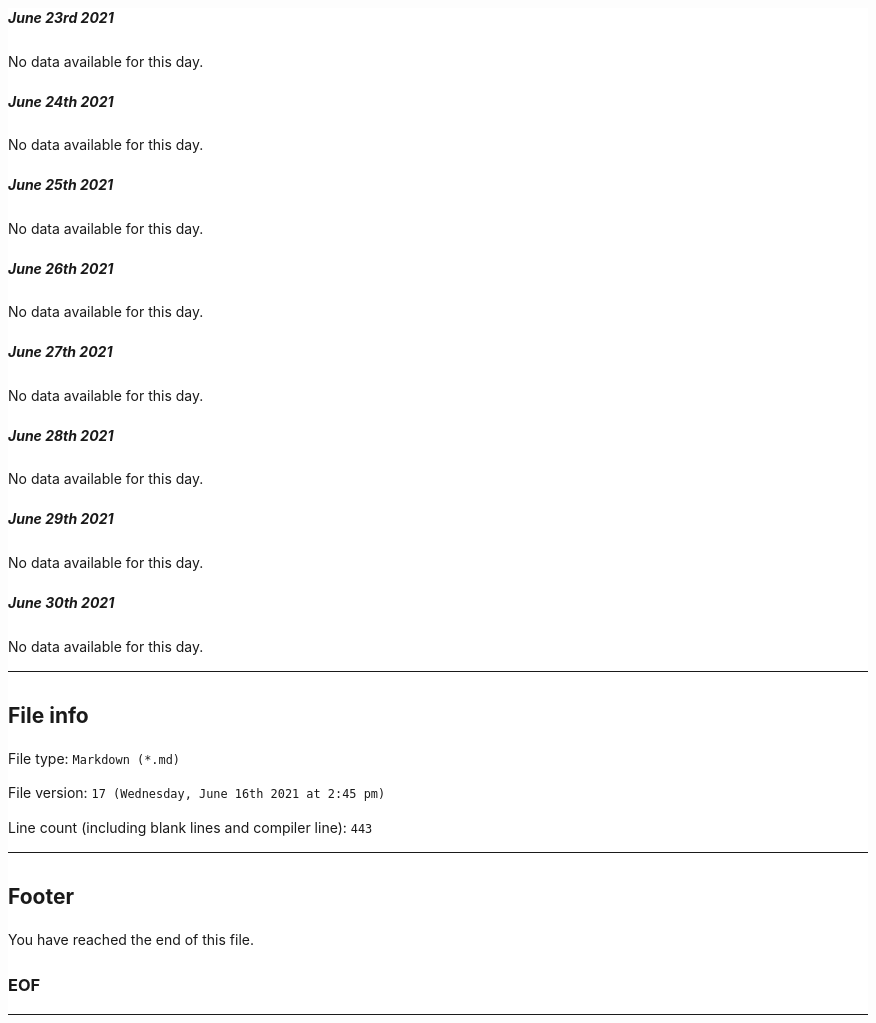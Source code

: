 ##### June 23rd 2021

No data available for this day.

##### June 24th 2021

No data available for this day.

##### June 25th 2021

No data available for this day.

##### June 26th 2021

No data available for this day.

##### June 27th 2021

No data available for this day.

##### June 28th 2021

No data available for this day.

##### June 29th 2021

No data available for this day.

##### June 30th 2021

No data available for this day.

***

## File info

File type: `Markdown (*.md)`

File version: `17 (Wednesday, June 16th 2021 at 2:45 pm)`

Line count (including blank lines and compiler line): `443`

***

## Footer

You have reached the end of this file.

### EOF

***
